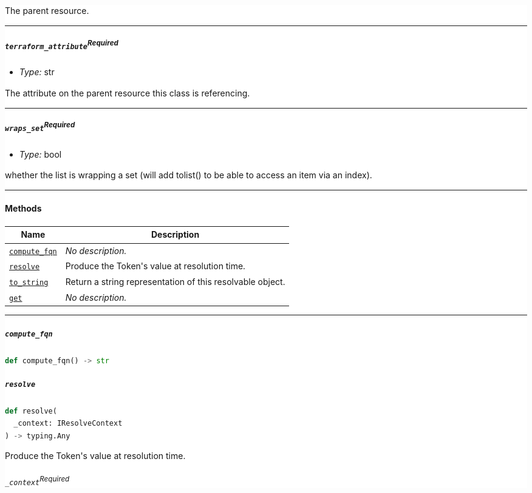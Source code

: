 The parent resource.

---

##### `terraform_attribute`<sup>Required</sup> <a name="terraform_attribute" id="rhizo-co-terraform-provider-opsgenie.team.TeamMemberList.Initializer.parameter.terraformAttribute"></a>

- *Type:* str

The attribute on the parent resource this class is referencing.

---

##### `wraps_set`<sup>Required</sup> <a name="wraps_set" id="rhizo-co-terraform-provider-opsgenie.team.TeamMemberList.Initializer.parameter.wrapsSet"></a>

- *Type:* bool

whether the list is wrapping a set (will add tolist() to be able to access an item via an index).

---

#### Methods <a name="Methods" id="Methods"></a>

| **Name** | **Description** |
| --- | --- |
| <code><a href="#rhizo-co-terraform-provider-opsgenie.team.TeamMemberList.computeFqn">compute_fqn</a></code> | *No description.* |
| <code><a href="#rhizo-co-terraform-provider-opsgenie.team.TeamMemberList.resolve">resolve</a></code> | Produce the Token's value at resolution time. |
| <code><a href="#rhizo-co-terraform-provider-opsgenie.team.TeamMemberList.toString">to_string</a></code> | Return a string representation of this resolvable object. |
| <code><a href="#rhizo-co-terraform-provider-opsgenie.team.TeamMemberList.get">get</a></code> | *No description.* |

---

##### `compute_fqn` <a name="compute_fqn" id="rhizo-co-terraform-provider-opsgenie.team.TeamMemberList.computeFqn"></a>

```python
def compute_fqn() -> str
```

##### `resolve` <a name="resolve" id="rhizo-co-terraform-provider-opsgenie.team.TeamMemberList.resolve"></a>

```python
def resolve(
  _context: IResolveContext
) -> typing.Any
```

Produce the Token's value at resolution time.

###### `_context`<sup>Required</sup> <a name="_context" id="rhizo-co-terraform-provider-opsgenie.team.TeamMemberList.resolve.parameter._context"></a>
